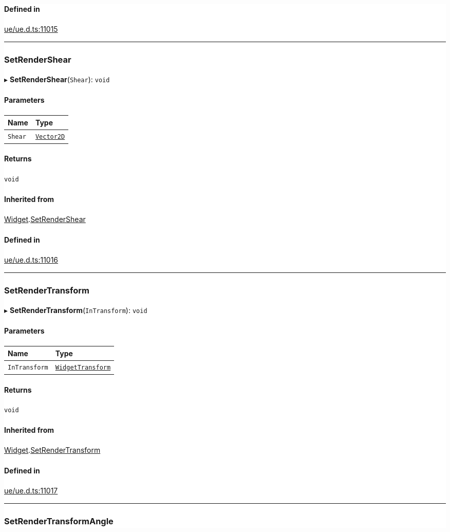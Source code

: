 #### Defined in

[ue/ue.d.ts:11015](https://github.com/YugMetaverse/yug_typings/blob/b7d9b19/ue/ue.d.ts#L11015)

___

### SetRenderShear

▸ **SetRenderShear**(`Shear`): `void`

#### Parameters

| Name | Type |
| :------ | :------ |
| `Shear` | [`Vector2D`](ue_ue_s.Vector2D.md) |

#### Returns

`void`

#### Inherited from

[Widget](ue_ue.Widget.md).[SetRenderShear](ue_ue.Widget.md#setrendershear)

#### Defined in

[ue/ue.d.ts:11016](https://github.com/YugMetaverse/yug_typings/blob/b7d9b19/ue/ue.d.ts#L11016)

___

### SetRenderTransform

▸ **SetRenderTransform**(`InTransform`): `void`

#### Parameters

| Name | Type |
| :------ | :------ |
| `InTransform` | [`WidgetTransform`](ue_ue.WidgetTransform.md) |

#### Returns

`void`

#### Inherited from

[Widget](ue_ue.Widget.md).[SetRenderTransform](ue_ue.Widget.md#setrendertransform)

#### Defined in

[ue/ue.d.ts:11017](https://github.com/YugMetaverse/yug_typings/blob/b7d9b19/ue/ue.d.ts#L11017)

___

### SetRenderTransformAngle
